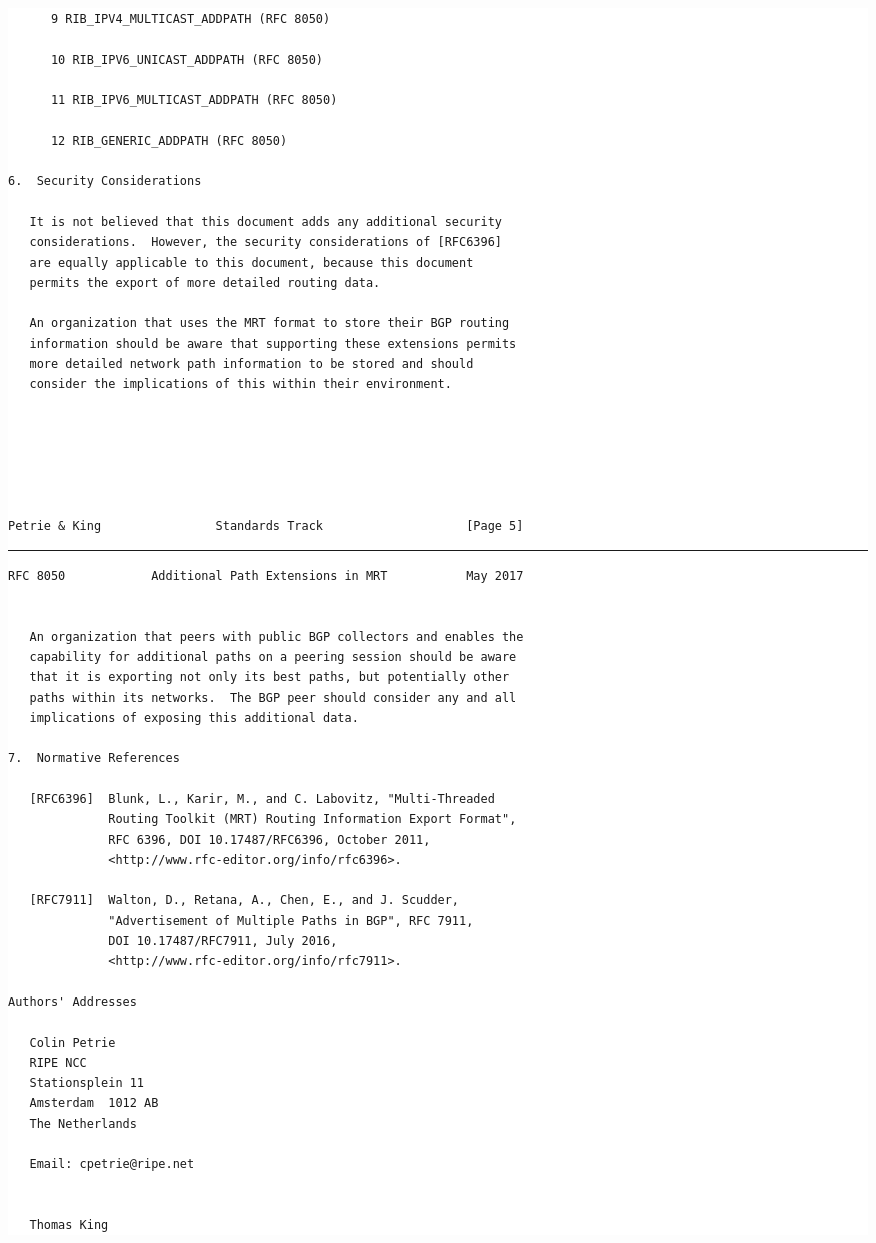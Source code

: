 ``` newpage
      9 RIB_IPV4_MULTICAST_ADDPATH (RFC 8050)

      10 RIB_IPV6_UNICAST_ADDPATH (RFC 8050)

      11 RIB_IPV6_MULTICAST_ADDPATH (RFC 8050)

      12 RIB_GENERIC_ADDPATH (RFC 8050)

6.  Security Considerations

   It is not believed that this document adds any additional security
   considerations.  However, the security considerations of [RFC6396]
   are equally applicable to this document, because this document
   permits the export of more detailed routing data.

   An organization that uses the MRT format to store their BGP routing
   information should be aware that supporting these extensions permits
   more detailed network path information to be stored and should
   consider the implications of this within their environment.






Petrie & King                Standards Track                    [Page 5]
```

------------------------------------------------------------------------

``` newpage
RFC 8050            Additional Path Extensions in MRT           May 2017


   An organization that peers with public BGP collectors and enables the
   capability for additional paths on a peering session should be aware
   that it is exporting not only its best paths, but potentially other
   paths within its networks.  The BGP peer should consider any and all
   implications of exposing this additional data.

7.  Normative References

   [RFC6396]  Blunk, L., Karir, M., and C. Labovitz, "Multi-Threaded
              Routing Toolkit (MRT) Routing Information Export Format",
              RFC 6396, DOI 10.17487/RFC6396, October 2011,
              <http://www.rfc-editor.org/info/rfc6396>.

   [RFC7911]  Walton, D., Retana, A., Chen, E., and J. Scudder,
              "Advertisement of Multiple Paths in BGP", RFC 7911,
              DOI 10.17487/RFC7911, July 2016,
              <http://www.rfc-editor.org/info/rfc7911>.

Authors' Addresses

   Colin Petrie
   RIPE NCC
   Stationsplein 11
   Amsterdam  1012 AB
   The Netherlands

   Email: cpetrie@ripe.net


   Thomas King
```